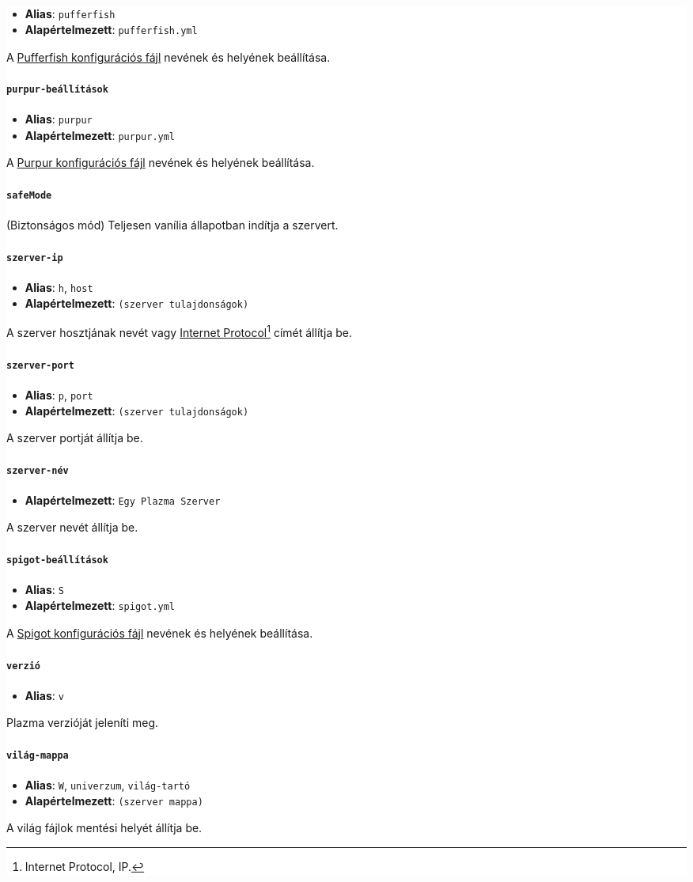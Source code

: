- **Alias**: `pufferfish`
- **Alapértelmezett**: `pufferfish.yml`

A [Pufferfish konfigurációs fájl](../reference/configurations/pufferfish.md) nevének és helyének beállítása.

#### `purpur-beállítások`

- **Alias**: `purpur`
- **Alapértelmezett**: `purpur.yml`

A [Purpur konfigurációs fájl](../reference/configurations/purpur/README.md) nevének és helyének beállítása.

#### `safeMode`

(Biztonságos mód) Teljesen vanília állapotban indítja a szervert.

#### `szerver-ip`

- **Alias**: `h`, `host`
- **Alapértelmezett**: `(szerver tulajdonságok)`

A szerver hosztjának nevét vagy [Internet Protocol](#user-content-fn-13)[^13] címét állítja be.

#### `szerver-port`

- **Alias**: `p`, `port`
- **Alapértelmezett**: `(szerver tulajdonságok)`

A szerver portját állítja be.

#### `szerver-név`

- **Alapértelmezett**: `Egy Plazma Szerver`

A szerver nevét állítja be.

#### `spigot-beállítások`

- **Alias**: `S`
- **Alapértelmezett**: `spigot.yml`

A [Spigot konfigurációs fájl](../reference/configurations/spigot.md) nevének és helyének beállítása.

#### `verzió`

- **Alias**: `v`

Plazma verzióját jeleníti meg.

#### `világ-mappa`

- **Alias**: `W`, `univerzum`, `világ-tartó`
- **Alapértelmezett**: `(szerver mappa)`

A világ fájlok mentési helyét állítja be.


[^1]: `java (...) -jar server.jar (...)`
[^2]: Az argumentumok kezelése a hozzáadott helytől függ.
[^3]: Például, ha be akarja állítani (aktiválni) a `Plazma.iKnowWhatIAmDoing`-ot `true`-ra, akkor csak a `-DPlazma.iKnowWhatIAmDoing`-ot kell megadnia, és ugyanúgy működni fog, mint a `-DPlazma.iKnowWhatIAmDoing=true`.
[^4]: Például, `"-DPlazma.iKnowWhatIAmDoing"`
[^5]: Eseményfigyelő.
[^6]: Eseményfigyelő.
[^7]: Kliens.
[^8]: A szerverrel való megfelelő kapcsolatot jelző jelek, mint a szívverés.
[^9]: A Purpur AFK kick funkcióval még az inaktív játékosokat is kickelheti.
[^10]: Szinkron Chunk írási rendszer, Sync Chunk Write System.
[^11]: `FIGYELEM! Plazma váratlan problémákat okozhat, ezért előtte alaposan tesztelje, mielőtt nyilvános szerveren használná.`
[^12]: A játékban a `világ optimalizálás` is ugyanezen elven működik.
[^13]: Internet Protocol, IP.
[^14]: A `szint 2` vagy nagyobb szintű adminisztrátorokat kizárja.